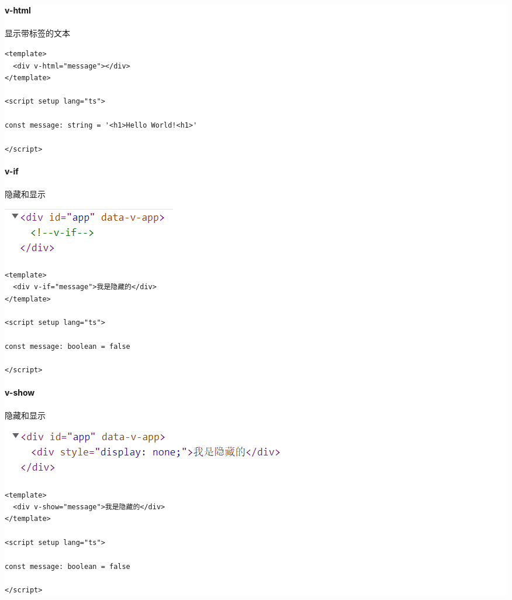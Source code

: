 #### v-html

显示带标签的文本

```vue
<template>
  <div v-html="message"></div>
</template>

<script setup lang="ts">

const message: string = '<h1>Hello World!<h1>'

</script>
```

#### v-if 

隐藏和显示

![image-20220527221917294](./vue3.assets/image-20220527221917294.png)

```vue
<template>
  <div v-if="message">我是隐藏的</div>
</template>

<script setup lang="ts">

const message: boolean = false

</script>
```

#### v-show

隐藏和显示

![image-20220527221854113](./vue3.assets/image-20220527221854113.png)

```vue
<template>
  <div v-show="message">我是隐藏的</div>
</template>

<script setup lang="ts">

const message: boolean = false

</script>
```
